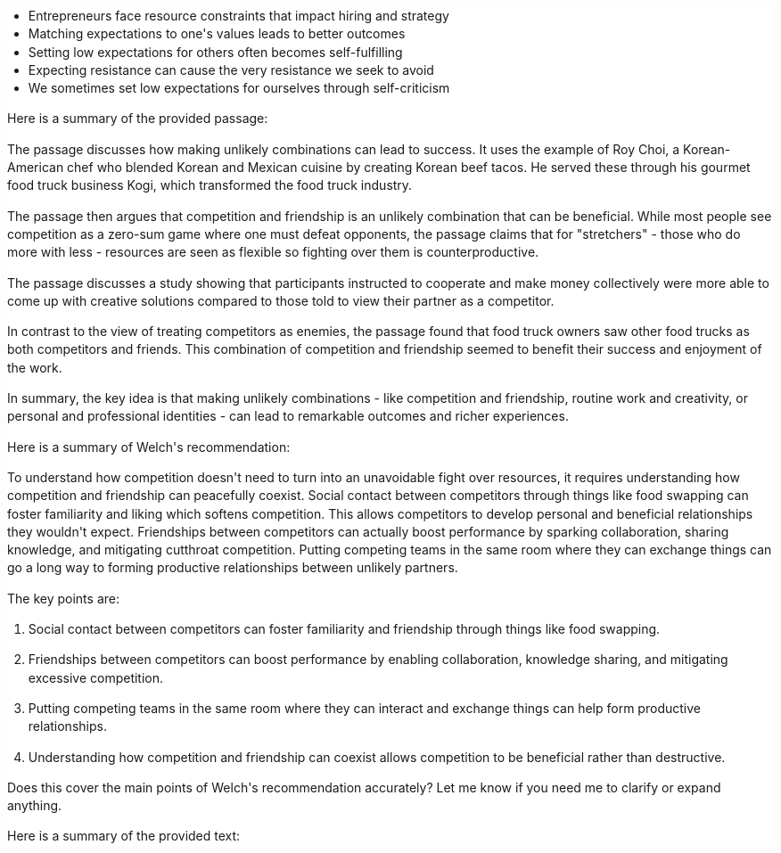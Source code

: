 - Entrepreneurs face resource constraints that impact hiring and strategy
- Matching expectations to one's values leads to better outcomes 
- Setting low expectations for others often becomes self-fulfilling 
- Expecting resistance can cause the very resistance we seek to avoid
- We sometimes set low expectations for ourselves through self-criticism

 Here is a summary of the provided passage:

The passage discusses how making unlikely combinations can lead to success. It uses the example of Roy Choi, a Korean-American chef who blended Korean and Mexican cuisine by creating Korean beef tacos. He served these through his gourmet food truck business Kogi, which transformed the food truck industry. 

The passage then argues that competition and friendship is an unlikely combination that can be beneficial. While most people see competition as a zero-sum game where one must defeat opponents, the passage claims that for "stretchers" - those who do more with less - resources are seen as flexible so fighting over them is counterproductive. 

The passage discusses a study showing that participants instructed to cooperate and make money collectively were more able to come up with creative solutions compared to those told to view their partner as a competitor. 

In contrast to the view of treating competitors as enemies, the passage found that food truck owners saw other food trucks as both competitors and friends. This combination of competition and friendship seemed to benefit their success and enjoyment of the work.

In summary, the key idea is that making unlikely combinations - like competition and friendship, routine work and creativity, or personal and professional identities - can lead to remarkable outcomes and richer experiences.

 Here is a summary of Welch's recommendation:

To understand how competition doesn't need to turn into an unavoidable fight over resources, it requires understanding how competition and friendship can peacefully coexist. Social contact between competitors through things like food swapping can foster familiarity and liking which softens competition. This allows competitors to develop personal and beneficial relationships they wouldn't expect. Friendships between competitors can actually boost performance by sparking collaboration, sharing knowledge, and mitigating cutthroat competition. Putting competing teams in the same room where they can exchange things can go a long way to forming productive relationships between unlikely partners.

The key points are:

1) Social contact between competitors can foster familiarity and friendship through things like food swapping.

2) Friendships between competitors can boost performance by enabling collaboration, knowledge sharing, and mitigating excessive competition. 

3) Putting competing teams in the same room where they can interact and exchange things can help form productive relationships.

4) Understanding how competition and friendship can coexist allows competition to be beneficial rather than destructive.

Does this cover the main points of Welch's recommendation accurately? Let me know if you need me to clarify or expand anything.

 Here is a summary of the provided text:
